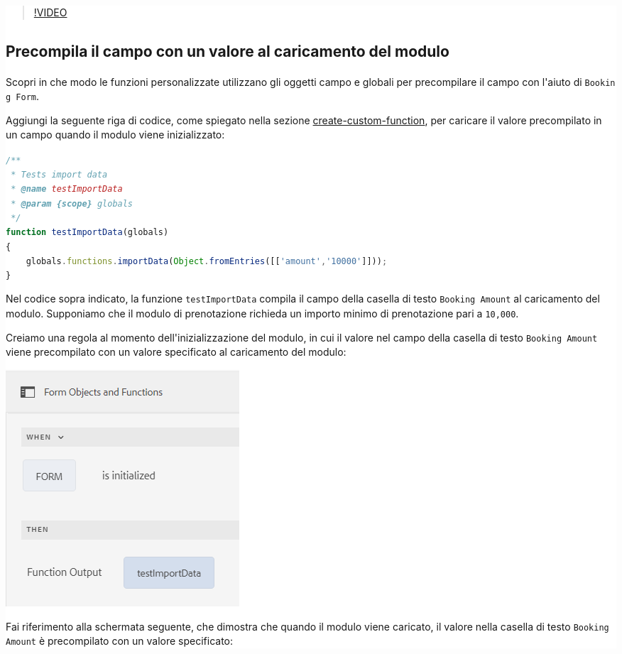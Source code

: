 >[!VIDEO](https://video.tv.adobe.com/v/3429554?quality=12&learn=on)

## Precompila il campo con un valore al caricamento del modulo

Scopri in che modo le funzioni personalizzate utilizzano gli oggetti campo e globali per precompilare il campo con l&#39;aiuto di `Booking Form`.

Aggiungi la seguente riga di codice, come spiegato nella sezione [create-custom-function](/help/forms/custom-function-core-component-create-function.md), per caricare il valore precompilato in un campo quando il modulo viene inizializzato:

```javascript
/**
 * Tests import data
 * @name testImportData
 * @param {scope} globals
 */
function testImportData(globals)
{
    globals.functions.importData(Object.fromEntries([['amount','10000']]));
} 
```

Nel codice sopra indicato, la funzione `testImportData` compila il campo della casella di testo `Booking Amount` al caricamento del modulo. Supponiamo che il modulo di prenotazione richieda un importo minimo di prenotazione pari a `10,000`.

Creiamo una regola al momento dell&#39;inizializzazione del modulo, in cui il valore nel campo della casella di testo `Booking Amount` viene precompilato con un valore specificato al caricamento del modulo:

![Importa regola dati](/help/forms/assets/custom-function-import-data.png)

Fai riferimento alla schermata seguente, che dimostra che quando il modulo viene caricato, il valore nella casella di testo `Booking Amount` è precompilato con un valore specificato:
